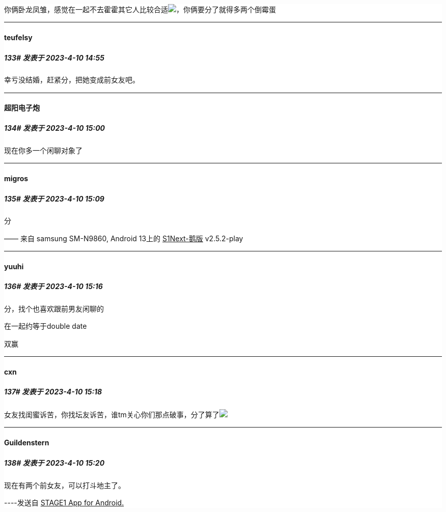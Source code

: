 你俩卧龙凤雏，感觉在一起不去霍霍其它人比较合适<img src="https://static.saraba1st.com/image/smiley/face2017/067.png" referrerpolicy="no-referrer">，你俩要分了就得多两个倒霉蛋


*****

####  teufelsy  
##### 133#       发表于 2023-4-10 14:55

幸亏没结婚，赶紧分，把她变成前女友吧。

*****

####  超阳电子炮  
##### 134#       发表于 2023-4-10 15:00

现在你多一个闲聊对象了


*****

####  migros  
##### 135#       发表于 2023-4-10 15:09

分

—— 来自 samsung SM-N9860, Android 13上的 [S1Next-鹅版](https://github.com/ykrank/S1-Next/releases) v2.5.2-play


*****

####  yuuhi  
##### 136#       发表于 2023-4-10 15:16

分，找个也喜欢跟前男友闲聊的

在一起约等于double date

双赢

*****

####  cxn  
##### 137#       发表于 2023-4-10 15:18

女友找闺蜜诉苦，你找坛友诉苦，谁tm关心你们那点破事，分了算了<img src="https://static.saraba1st.com/image/smiley/face2017/227.gif" referrerpolicy="no-referrer">

*****

####  Guildenstern  
##### 138#       发表于 2023-4-10 15:20

现在有两个前女友，可以打斗地主了。

----发送自 [STAGE1 App for Android.](http://stage1.5j4m.com/?1.37)
